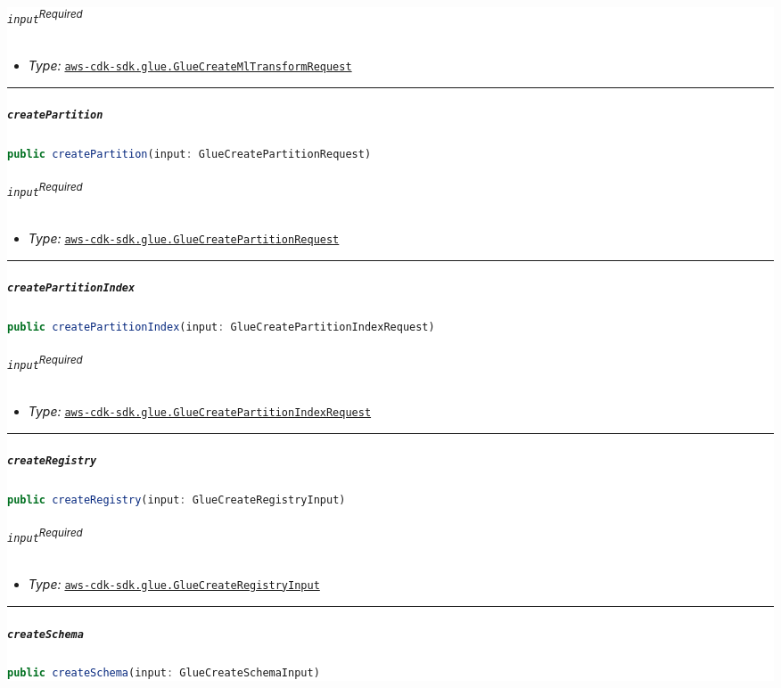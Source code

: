 ###### `input`<sup>Required</sup> <a name="aws-cdk-sdk.glue.GlueClient.parameter.input"></a>

- *Type:* [`aws-cdk-sdk.glue.GlueCreateMlTransformRequest`](#aws-cdk-sdk.glue.GlueCreateMlTransformRequest)

---

##### `createPartition` <a name="aws-cdk-sdk.glue.GlueClient.createPartition"></a>

```typescript
public createPartition(input: GlueCreatePartitionRequest)
```

###### `input`<sup>Required</sup> <a name="aws-cdk-sdk.glue.GlueClient.parameter.input"></a>

- *Type:* [`aws-cdk-sdk.glue.GlueCreatePartitionRequest`](#aws-cdk-sdk.glue.GlueCreatePartitionRequest)

---

##### `createPartitionIndex` <a name="aws-cdk-sdk.glue.GlueClient.createPartitionIndex"></a>

```typescript
public createPartitionIndex(input: GlueCreatePartitionIndexRequest)
```

###### `input`<sup>Required</sup> <a name="aws-cdk-sdk.glue.GlueClient.parameter.input"></a>

- *Type:* [`aws-cdk-sdk.glue.GlueCreatePartitionIndexRequest`](#aws-cdk-sdk.glue.GlueCreatePartitionIndexRequest)

---

##### `createRegistry` <a name="aws-cdk-sdk.glue.GlueClient.createRegistry"></a>

```typescript
public createRegistry(input: GlueCreateRegistryInput)
```

###### `input`<sup>Required</sup> <a name="aws-cdk-sdk.glue.GlueClient.parameter.input"></a>

- *Type:* [`aws-cdk-sdk.glue.GlueCreateRegistryInput`](#aws-cdk-sdk.glue.GlueCreateRegistryInput)

---

##### `createSchema` <a name="aws-cdk-sdk.glue.GlueClient.createSchema"></a>

```typescript
public createSchema(input: GlueCreateSchemaInput)
```
